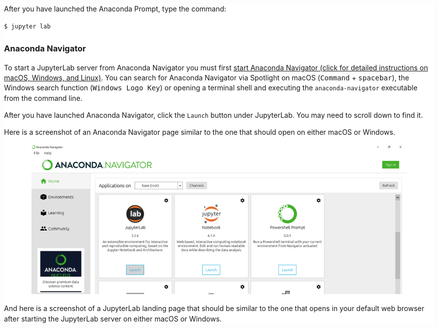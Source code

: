 After you have launched the Anaconda Prompt, type the command:

```bash
$ jupyter lab
```

### Anaconda Navigator

To start a JupyterLab server from Anaconda Navigator you must first [start Anaconda Navigator (click for detailed instructions on macOS, Windows, and Linux)](https://docs.anaconda.com/free/navigator/getting-started/#navigator-starting-navigator). You can search for Anaconda Navigator via Spotlight on macOS (<kbd>Command</kbd> + <kbd>spacebar</kbd>), the Windows search function (<kbd>Windows Logo Key</kbd>) or opening a terminal shell and executing the `anaconda-navigator` executable from the command line.

After you have launched Anaconda Navigator, click the `Launch` button under JupyterLab. You may need
to scroll down to find it.

Here is a screenshot of an Anaconda Navigator page similar to the one that should open on either macOS
or Windows.

<p align='center'>
  <img alt="Anaconda Navigator landing page" src="fig/0_anaconda_navigator_landing_page.png" width="750"/>
</p>

And here is a screenshot of a JupyterLab landing page that should be similar to the one that opens in your
default web browser after starting the JupyterLab server on either macOS or Windows.

<p align='center'>